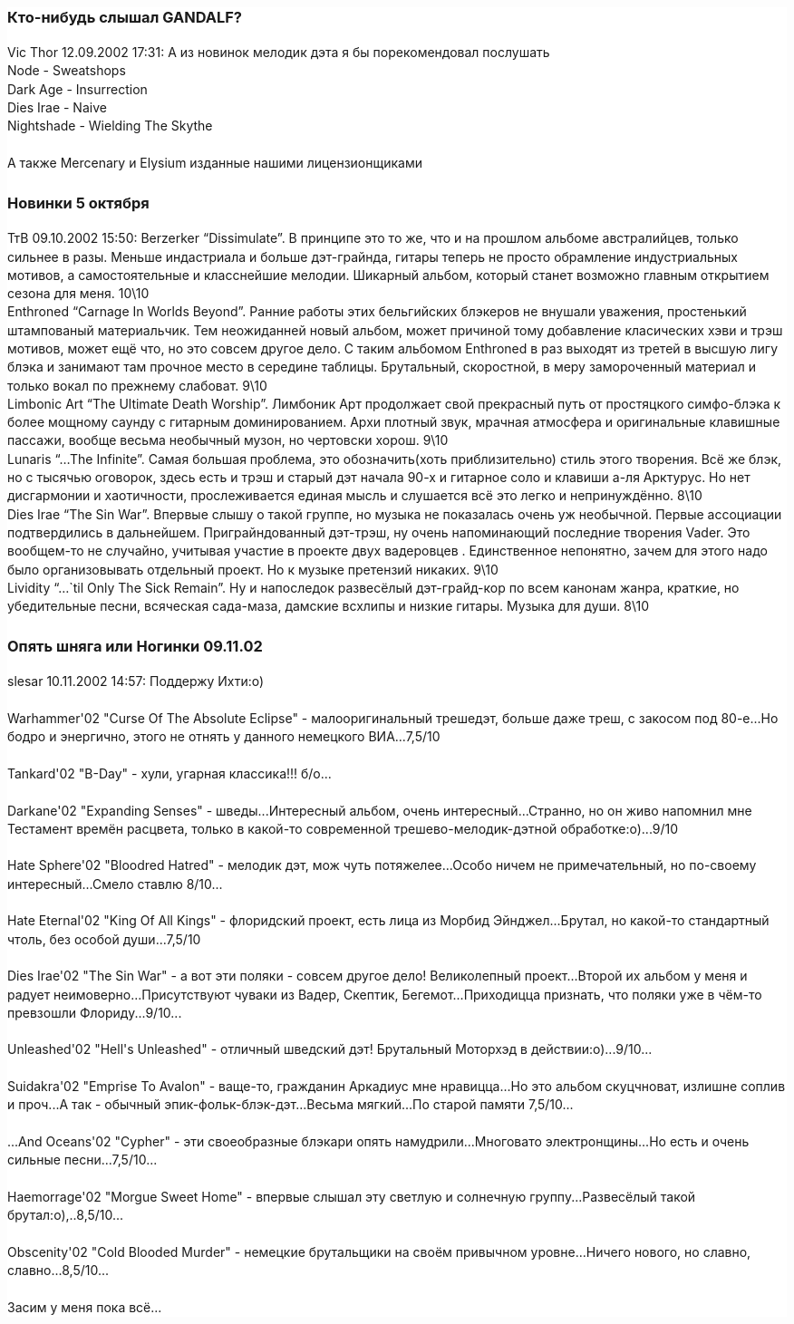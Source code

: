 ### Кто-нибудь слышал GANDALF?

Vic Thor 12.09.2002 17:31:
А из новинок мелодик дэта я бы порекомендовал послушать <BR>Node - Sweatshops<BR>Dark Age - Insurrection<BR>Dies Irae - Naive<BR>Nightshade - Wielding The Skythe<BR><BR>А также Mercenary и Elysium изданные нашими лицензионщиками

### Новинки 5 октября

ТтВ 09.10.2002 15:50:
Berzerker “Dissimulate”.   В принципе это то же, что и на прошлом альбоме австралийцев, только сильнее в разы. Меньше индастриала и больше дэт-грайнда, гитары теперь не просто обрамление индустриальных мотивов, а самостоятельные и класснейшие мелодии. Шикарный альбом, который станет возможно главным открытием сезона для меня. 10\10<BR>Enthroned “Carnage In Worlds Beyond”. Ранние работы этих бельгийских блэкеров не внушали уважения, простенький штампованый материальчик. Тем неожиданней новый альбом, может причиной тому добавление класических хэви и трэш мотивов, может ещё что, но это совсем другое дело. С таким альбомом Enthroned в раз выходят из третей в высшую лигу блэка и занимают там прочное место в середине таблицы. Брутальный, скоростной, в меру замороченный материал и только вокал по прежнему слабоват. 9\10<BR>Limbonic Art “The Ultimate Death Worship”. Лимбоник Арт продолжает свой прекрасный путь от простяцкого симфо-блэка к более мощному саунду с гитарным доминированием. Архи плотный звук, мрачная атмосфера и оригинальные клавишные пассажи, вообще весьма необычный музон, но чертовски хорош. 9\10<BR>Lunaris “…The Infinite”. Самая большая проблема, это обозначить(хоть приблизительно) стиль этого творения. Всё же блэк, но с тысячью оговорок, здесь есть и трэш и старый дэт начала 90-х и гитарное соло и клавиши а-ля Арктурус. Но нет дисгармонии и хаотичности, прослеживается единая мысль и слушается всё это легко и непринуждённо.  8\10<BR>Dies Irae “The Sin War”. Впервые слышу о такой группе, но музыка не показалась очень уж необычной. Первые ассоциации подтвердились в дальнейшем. Приграйндованный дэт-трэш, ну очень напоминающий последние творения Vader. Это вообщем-то не случайно, учитывая участие в проекте двух вадеровцев . Единственное непонятно, зачем для этого надо было организовывать отдельный проект. Но к музыке претензий никаких. 9\10<BR>Lividity “…`til Only The Sick Remain”. Ну и напоследок развесёлый дэт-грайд-кор по всем канонам жанра, краткие, но убедительные песни, всяческая сада-маза, дамские всхлипы и низкие гитары. Музыка для души. 8\10<BR>

### Опять шняга или Ногинки 09.11.02

slesar 10.11.2002 14:57:
Поддержу Ихти:о)<BR><BR>Warhammer'02 "Curse Of The Absolute Eclipse" - малооригинальный трешедэт, больше даже треш, с закосом под 80-е...Но бодро и энергично, этого не отнять у данного немецкого ВИА...7,5/10<BR><BR>Tankard'02 "B-Day" - хули, угарная классика!!! б/о...<BR><BR>Darkane'02 "Expanding Senses" - шведы...Интересный альбом, очень интересный...Странно, но он живо напомнил мне Тестамент времён расцвета, только в какой-то современной трешево-мелодик-дэтной обработке:о)...9/10<BR><BR>Hate Sphere'02 "Bloodred Hatred" - мелодик дэт, мож чуть потяжелее...Особо ничем не примечательный, но по-своему интересный...Смело ставлю 8/10...<BR><BR>Hate Eternal'02 "King Of All Kings" - флоридский проект, есть лица из Морбид Эйнджел...Брутал, но какой-то стандартный чтоль, без особой души...7,5/10<BR><BR>Dies Irae'02 "The Sin War" - а вот эти поляки - совсем другое дело! Великолепный проект...Второй их альбом у меня и радует неимоверно...Присутствуют чуваки из Вадер, Скептик, Бегемот...Приходицца признать, что поляки уже в чём-то превзошли Флориду...9/10...<BR><BR>Unleashed'02 "Hell's Unleashed" - отличный шведский дэт! Брутальный Моторхэд в действии:о)...9/10...<BR><BR>Suidakra'02 "Emprise To Avalon" - ваще-то, гражданин Аркадиус мне нравицца...Но это альбом скуцчноват, излишне соплив и проч...А так - обычный эпик-фольк-блэк-дэт...Весьма мягкий...По старой памяти 7,5/10...<BR><BR>...And Oceans'02 "Cypher" - эти своеобразные блэкари опять намудрили...Многовато электронщины...Но есть и очень сильные песни...7,5/10...<BR><BR>Haemorrage'02 "Morgue Sweet Home" - впервые слышал эту светлую и солнечную группу...Развесёлый такой брутал:о),..8,5/10...<BR><BR>Obscenity'02 "Cold Blooded Murder" - немецкие брутальщики на своём привычном уровне...Ничего нового, но славно, славно...8,5/10...<BR><BR>Засим у меня пока всё...
